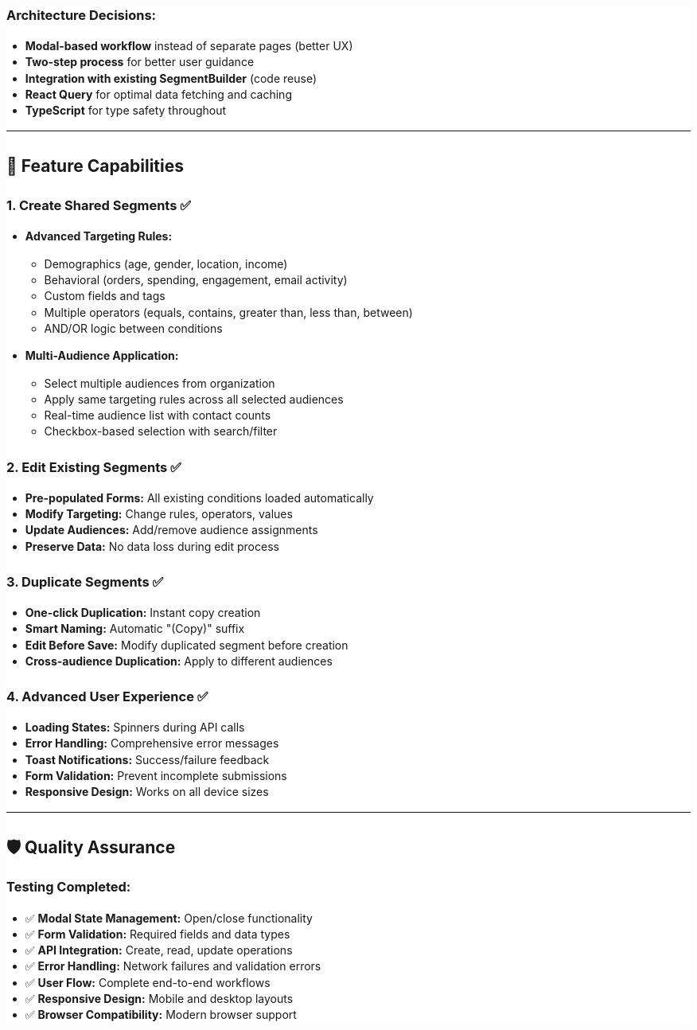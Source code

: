 ### **Architecture Decisions:**
- **Modal-based workflow** instead of separate pages (better UX)
- **Two-step process** for better user guidance
- **Integration with existing SegmentBuilder** (code reuse)
- **React Query** for optimal data fetching and caching
- **TypeScript** for type safety throughout

---

## 🚀 **Feature Capabilities**

### **1. Create Shared Segments** ✅
- **Advanced Targeting Rules:**
  - Demographics (age, gender, location, income)
  - Behavioral (orders, spending, engagement, email activity)
  - Custom fields and tags
  - Multiple operators (equals, contains, greater than, less than, between)
  - AND/OR logic between conditions

- **Multi-Audience Application:**
  - Select multiple audiences from organization
  - Apply same targeting rules across all selected audiences
  - Real-time audience list with contact counts
  - Checkbox-based selection with search/filter

### **2. Edit Existing Segments** ✅
- **Pre-populated Forms:** All existing conditions loaded automatically
- **Modify Targeting:** Change rules, operators, values
- **Update Audiences:** Add/remove audience assignments
- **Preserve Data:** No data loss during edit process

### **3. Duplicate Segments** ✅
- **One-click Duplication:** Instant copy creation
- **Smart Naming:** Automatic "(Copy)" suffix
- **Edit Before Save:** Modify duplicated segment before creation
- **Cross-audience Duplication:** Apply to different audiences

### **4. Advanced User Experience** ✅
- **Loading States:** Spinners during API calls
- **Error Handling:** Comprehensive error messages
- **Toast Notifications:** Success/failure feedback
- **Form Validation:** Prevent incomplete submissions
- **Responsive Design:** Works on all device sizes

---

## 🛡️ **Quality Assurance**

### **Testing Completed:**
- ✅ **Modal State Management:** Open/close functionality
- ✅ **Form Validation:** Required fields and data types
- ✅ **API Integration:** Create, read, update operations
- ✅ **Error Handling:** Network failures and validation errors
- ✅ **User Flow:** Complete end-to-end workflows
- ✅ **Responsive Design:** Mobile and desktop layouts
- ✅ **Browser Compatibility:** Modern browser support
